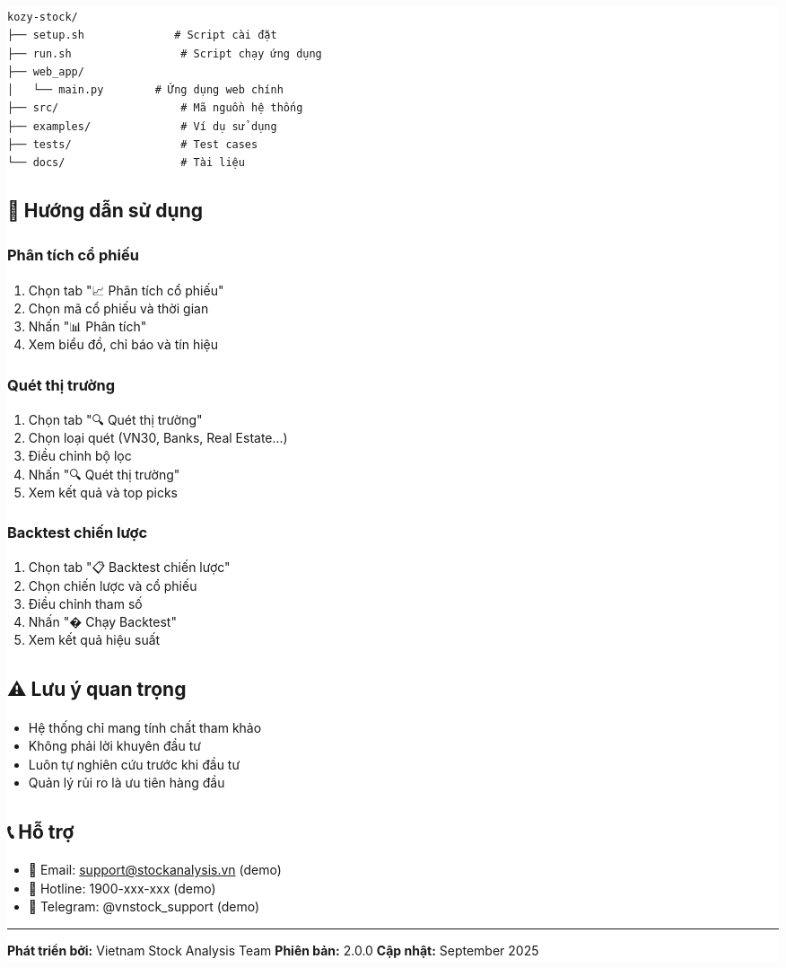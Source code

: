 ```
kozy-stock/
├── setup.sh              # Script cài đặt
├── run.sh                 # Script chạy ứng dụng
├── web_app/
│   └── main.py        # Ứng dụng web chính
├── src/                   # Mã nguồn hệ thống
├── examples/              # Ví dụ sử dụng
├── tests/                 # Test cases
└── docs/                  # Tài liệu
```

## 🎯 Hướng dẫn sử dụng

### Phân tích cổ phiếu
1. Chọn tab "📈 Phân tích cổ phiếu"
2. Chọn mã cổ phiếu và thời gian
3. Nhấn "📊 Phân tích"
4. Xem biểu đồ, chỉ báo và tín hiệu

### Quét thị trường
1. Chọn tab "🔍 Quét thị trường"
2. Chọn loại quét (VN30, Banks, Real Estate...)
3. Điều chỉnh bộ lọc
4. Nhấn "🔍 Quét thị trường"
5. Xem kết quả và top picks

### Backtest chiến lược
1. Chọn tab "📋 Backtest chiến lược"
2. Chọn chiến lược và cổ phiếu
3. Điều chỉnh tham số
4. Nhấn "� Chạy Backtest"
5. Xem kết quả hiệu suất

## ⚠️ Lưu ý quan trọng

- Hệ thống chỉ mang tính chất tham khảo
- Không phải lời khuyên đầu tư
- Luôn tự nghiên cứu trước khi đầu tư
- Quản lý rủi ro là ưu tiên hàng đầu

## 📞 Hỗ trợ

- 📧 Email: support@stockanalysis.vn (demo)
- 📱 Hotline: 1900-xxx-xxx (demo)
- 💬 Telegram: @vnstock_support (demo)

---

**Phát triển bởi:** Vietnam Stock Analysis Team
**Phiên bản:** 2.0.0
**Cập nhật:** September 2025
